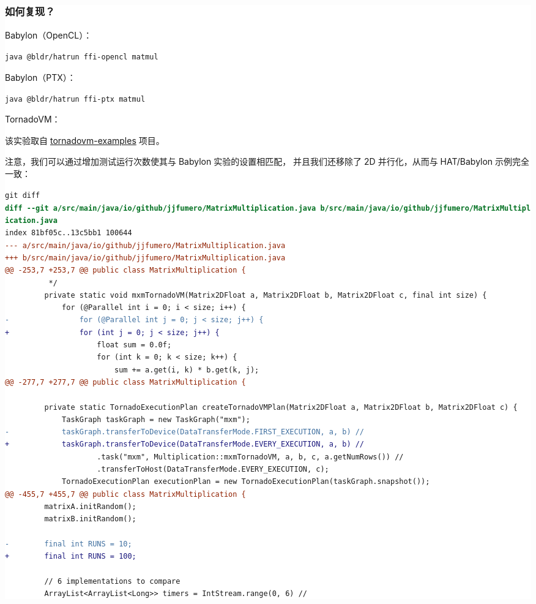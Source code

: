### 如何复现？

Babylon（OpenCL）：

```bash
java @bldr/hatrun ffi-opencl matmul
```

Babylon（PTX）：

```bash
java @bldr/hatrun ffi-ptx matmul
```

TornadoVM：

该实验取自 [tornadovm-examples](https://github.com/jjfumero/tornadovm-examples) 项目。

注意，我们可以通过增加测试运行次数使其与 Babylon 实验的设置相匹配，
并且我们还移除了 2D 并行化，从而与 HAT/Babylon 示例完全一致：

```diff
git diff
diff --git a/src/main/java/io/github/jjfumero/MatrixMultiplication.java b/src/main/java/io/github/jjfumero/MatrixMultiplication.java
index 81bf05c..13c5bb1 100644
--- a/src/main/java/io/github/jjfumero/MatrixMultiplication.java
+++ b/src/main/java/io/github/jjfumero/MatrixMultiplication.java
@@ -253,7 +253,7 @@ public class MatrixMultiplication {
          */
         private static void mxmTornadoVM(Matrix2DFloat a, Matrix2DFloat b, Matrix2DFloat c, final int size) {
             for (@Parallel int i = 0; i < size; i++) {
-                for (@Parallel int j = 0; j < size; j++) {
+                for (int j = 0; j < size; j++) {
                     float sum = 0.0f;
                     for (int k = 0; k < size; k++) {
                         sum += a.get(i, k) * b.get(k, j);
@@ -277,7 +277,7 @@ public class MatrixMultiplication {
 
         private static TornadoExecutionPlan createTornadoVMPlan(Matrix2DFloat a, Matrix2DFloat b, Matrix2DFloat c) {
             TaskGraph taskGraph = new TaskGraph("mxm");
-            taskGraph.transferToDevice(DataTransferMode.FIRST_EXECUTION, a, b) //
+            taskGraph.transferToDevice(DataTransferMode.EVERY_EXECUTION, a, b) //
                     .task("mxm", Multiplication::mxmTornadoVM, a, b, c, a.getNumRows()) //
                     .transferToHost(DataTransferMode.EVERY_EXECUTION, c);
             TornadoExecutionPlan executionPlan = new TornadoExecutionPlan(taskGraph.snapshot());
@@ -455,7 +455,7 @@ public class MatrixMultiplication {
         matrixA.initRandom();
         matrixB.initRandom();
 
-        final int RUNS = 10;
+        final int RUNS = 100;
 
         // 6 implementations to compare
         ArrayList<ArrayList<Long>> timers = IntStream.range(0, 6) //
```
